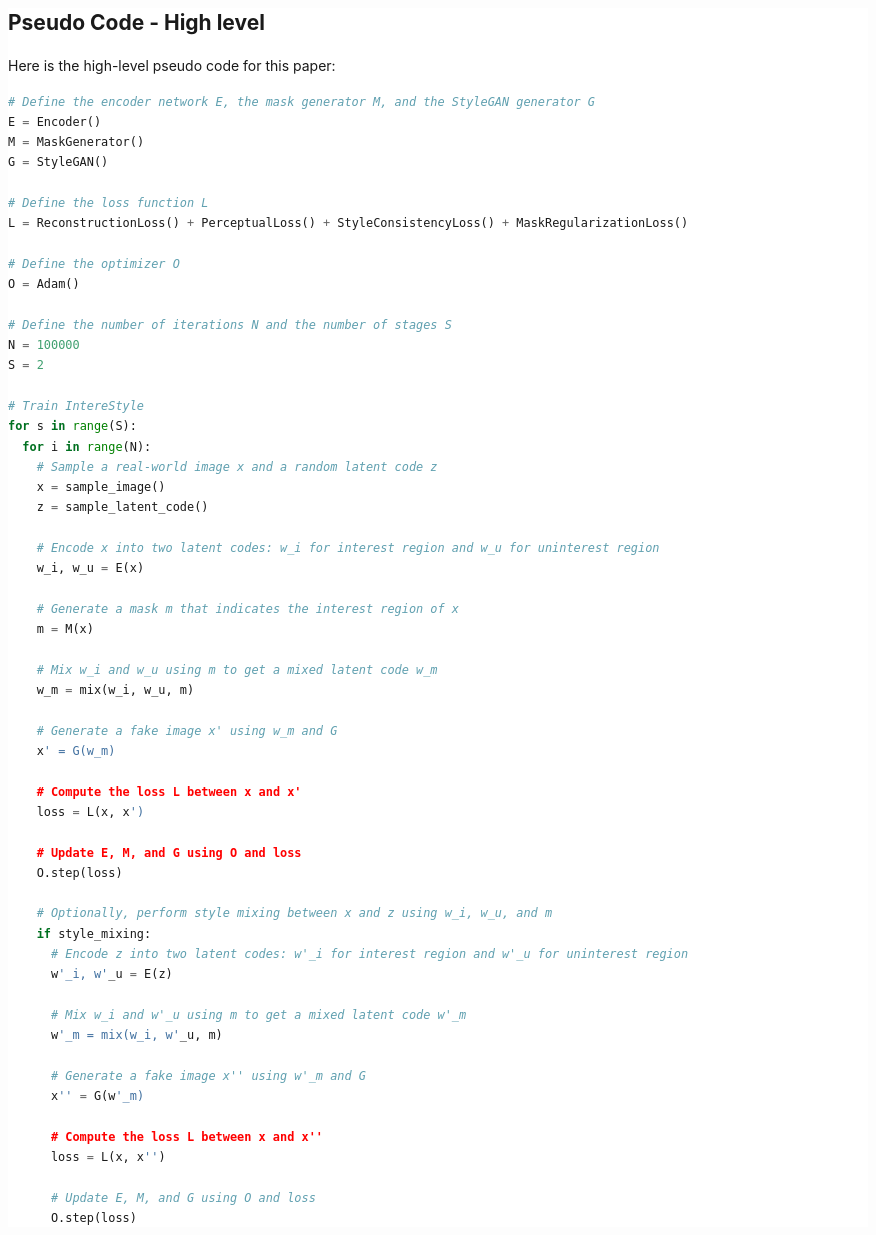 ## Pseudo Code - High level

Here is the high-level pseudo code for this paper:

```python
# Define the encoder network E, the mask generator M, and the StyleGAN generator G
E = Encoder()
M = MaskGenerator()
G = StyleGAN()

# Define the loss function L
L = ReconstructionLoss() + PerceptualLoss() + StyleConsistencyLoss() + MaskRegularizationLoss()

# Define the optimizer O
O = Adam()

# Define the number of iterations N and the number of stages S
N = 100000
S = 2

# Train IntereStyle
for s in range(S):
  for i in range(N):
    # Sample a real-world image x and a random latent code z
    x = sample_image()
    z = sample_latent_code()

    # Encode x into two latent codes: w_i for interest region and w_u for uninterest region
    w_i, w_u = E(x)

    # Generate a mask m that indicates the interest region of x
    m = M(x)

    # Mix w_i and w_u using m to get a mixed latent code w_m
    w_m = mix(w_i, w_u, m)

    # Generate a fake image x' using w_m and G
    x' = G(w_m)

    # Compute the loss L between x and x'
    loss = L(x, x')

    # Update E, M, and G using O and loss
    O.step(loss)

    # Optionally, perform style mixing between x and z using w_i, w_u, and m
    if style_mixing:
      # Encode z into two latent codes: w'_i for interest region and w'_u for uninterest region
      w'_i, w'_u = E(z)

      # Mix w_i and w'_u using m to get a mixed latent code w'_m
      w'_m = mix(w_i, w'_u, m)

      # Generate a fake image x'' using w'_m and G
      x'' = G(w'_m)

      # Compute the loss L between x and x''
      loss = L(x, x'')

      # Update E, M, and G using O and loss
      O.step(loss)
```
